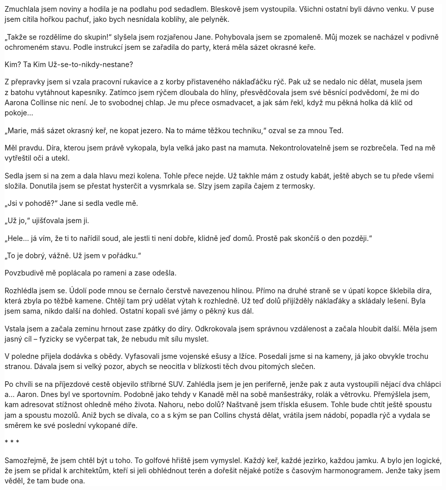 Zmuchlala jsem noviny a hodila je na podlahu pod sedadlem. Bleskově jsem vystoupila. Všichni ostatní byli dávno venku. V puse jsem cítila hořkou pachuť, jako bych nesnídala koblihy, ale pelyněk.

„Takže se rozdělíme do skupin!“ slyšela jsem rozjařenou Jane. Pohybovala jsem se zpomaleně. Můj mozek se nacházel v podivně ochromeném stavu. Podle instrukcí jsem se zařadila do party, která měla sázet okrasné keře.

Kim? Ta Kim Už-se-to-nikdy-nestane?

Z přepravky jsem si vzala pracovní rukavice a z korby přistaveného náklaďáčku rýč. Pak už se nedalo nic dělat, musela jsem z batohu vytáhnout kapesníky. Zatímco jsem rýčem dloubala do hlíny, přesvědčovala jsem své běsnící podvědomí, že mi do Aarona Collinse nic není. Je to svobodnej chlap. Je mu přece osmadvacet, a jak sám řekl, když mu pěkná holka dá klíč od pokoje…

„Marie, máš sázet okrasný keř, ne kopat jezero. Na to máme těžkou techniku,“ ozval se za mnou Ted.

Měl pravdu. Díra, kterou jsem právě vykopala, byla velká jako past na mamuta. Nekontrolovatelně jsem se rozbrečela. Ted na mě vytřeštil oči a utekl.

Sedla jsem si na zem a dala hlavu mezi kolena. Tohle přece nejde. Už takhle mám z ostudy kabát, ještě abych se tu přede všemi složila. Donutila jsem se přestat hysterčit a vysmrkala se. Slzy jsem zapila čajem z termosky.

„Jsi v pohodě?“ Jane si sedla vedle mě.

„Už jo,“ ujišťovala jsem ji.

„Hele… já vím, že ti to nařídil soud, ale jestli ti není dobře, klidně jeď domů. Prostě pak skončíš o den později.“

„To je dobrý, vážně. Už jsem v pořádku.“

Povzbudivě mě poplácala po rameni a zase odešla.

Rozhlédla jsem se. Údolí pode mnou se černalo čerstvě navezenou hlínou. Přímo na druhé straně se v úpatí kopce šklebila díra, která zbyla po těžbě kamene. Chtějí tam prý udělat výtah k rozhledně. Už teď dolů přijížděly náklaďáky a skládaly lešení. Byla jsem sama, nikdo další na dohled. Ostatní kopali své jámy o pěkný kus dál.

Vstala jsem a začala zeminu hrnout zase zpátky do díry. Odkro­kovala jsem správnou vzdálenost a začala hloubit další. Měla jsem jasný cíl – fyzicky se vyčerpat tak, že nebudu mít sílu myslet.

V poledne přijela dodávka s obědy. Vyfasovali jsme vojenské ešusy a lžíce. Posedali jsme si na kameny, já jako obvykle trochu stranou. Dávala jsem si velký pozor, abych se neocitla v blízkosti těch dvou pitomých slečen.

Po chvíli se na příjezdové cestě objevilo stříbrné SUV. Zahlédla jsem je jen periferně, jenže pak z auta vystoupili nějací dva chlápci a… Aaron. Dnes byl ve sportovním. Podobně jako tehdy v Kanadě měl na sobě manšestráky, rolák a větrovku. Přemýšlela jsem, kam adresovat stížnost ohledně mého života. Nahoru, nebo dolů? Naštvaně jsem třískla ešusem. Tohle bude chtít ještě spoustu jam a spoustu mozolů. Aniž bych se dívala, co a s kým se pan Collins chystá dělat, vrátila jsem nádobí, popadla rýč a vydala se směrem ke své poslední vykopané díře.

\* \* \*

  

Samozřejmě, že jsem chtěl být u toho. To golfové hřiště jsem vymyslel. Každý keř, každé jezírko, každou jamku. A bylo jen logické, že jsem se přidal k architektům, kteří si jeli obhlédnout terén a dořešit nějaké potíže s časovým harmonogramem. Jenže taky jsem věděl, že tam bude ona.
